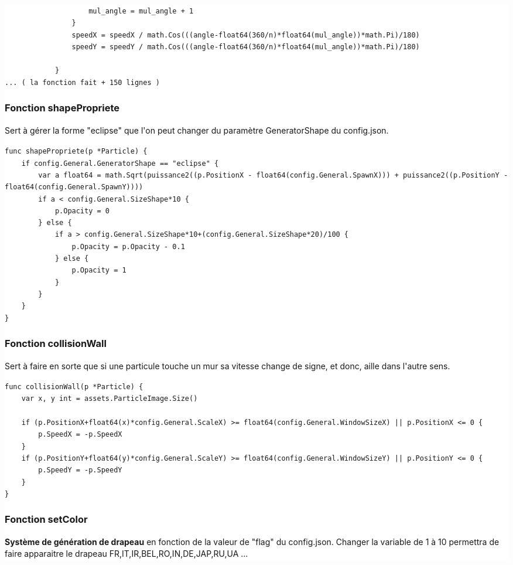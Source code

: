 ```golang
					mul_angle = mul_angle + 1
				}
				speedX = speedX / math.Cos(((angle-float64(360/n)*float64(mul_angle))*math.Pi)/180)
				speedY = speedY / math.Cos(((angle-float64(360/n)*float64(mul_angle))*math.Pi)/180)

			}
... ( la fonction fait + 150 lignes )
```
### Fonction shapePropriete
Sert à gérer la forme "eclipse" que l'on peut changer du paramètre GeneratorShape du config.json.
```golang
func shapePropriete(p *Particle) {
	if config.General.GeneratorShape == "eclipse" {
		var a float64 = math.Sqrt(puissance2((p.PositionX - float64(config.General.SpawnX))) + puissance2((p.PositionY - float64(config.General.SpawnY))))
		if a < config.General.SizeShape*10 {
			p.Opacity = 0
		} else {
			if a > config.General.SizeShape*10+(config.General.SizeShape*20)/100 {
				p.Opacity = p.Opacity - 0.1
			} else {
				p.Opacity = 1
			}
		}
	}
}
```
### Fonction collisionWall
Sert à faire en sorte que si une particule touche un mur sa vitesse change de signe, et donc, aille dans l'autre sens.

```golang
func collisionWall(p *Particle) {
	var x, y int = assets.ParticleImage.Size()
	
	if (p.PositionX+float64(x)*config.General.ScaleX) >= float64(config.General.WindowSizeX) || p.PositionX <= 0 {
		p.SpeedX = -p.SpeedX
	}
	if (p.PositionY+float64(y)*config.General.ScaleY) >= float64(config.General.WindowSizeY) || p.PositionY <= 0 {
		p.SpeedY = -p.SpeedY
	}
}
```
### Fonction setColor
**Système de génération de drapeau** en fonction de la valeur de "flag" du config.json.
Changer la variable de 1 à 10 permettra de faire apparaitre le drapeau FR,IT,IR,BEL,RO,IN,DE,JAP,RU,UA ...
